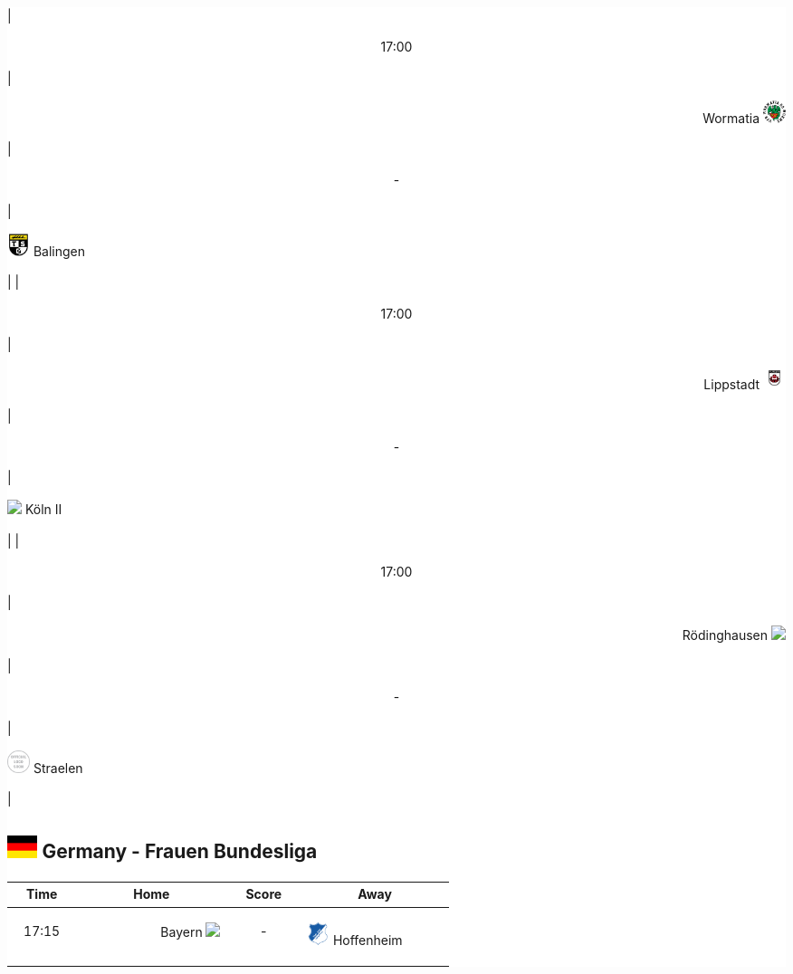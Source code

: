 | <p align="center">17:00</p> | <p align="right">Wormatia <img src="/static/logos/VfR Wormatia 08 Worms.png" height="25px"></p> | <p align="center">-</p> | <p align="left"><img src="/static/logos/TSG Balingen.png" height="25px"> Balingen</p> |
| <p align="center">17:00</p> | <p align="right">Lippstadt <img src="/static/logos/SV Lippstadt 08.png" height="25px"></p> | <p align="center">-</p> | <p align="left"><img src="/static/logos/1. FC Köln II.png" height="25px"> Köln II</p> |
| <p align="center">17:00</p> | <p align="right">Rödinghausen <img src="/static/logos/SV Rödinghausen.png" height="25px"></p> | <p align="center">-</p> | <p align="left"><img src="/static/logos/SV 1919 Straelen.png" height="25px"> Straelen</p> |
</div>


## <img src="/static/logos/Germany-Frauen Bundesliga.png" height="25px"> Germany - Frauen Bundesliga

<div align="center">

&emsp;Time&emsp; | &emsp;&emsp;&emsp;&emsp;Home&emsp;&emsp;&emsp;&emsp; | &emsp;Score&emsp; | &emsp;&emsp;&emsp;&emsp;Away&emsp;&emsp;&emsp;&emsp; |
| ------------ | ------------ | ------------ | ------------ |
| <p align="center">17:15</p> | <p align="right">Bayern <img src="/static/logos/FC Bayern München.png" height="25px"></p> | <p align="center">-</p> | <p align="left"><img src="/static/logos/TSG 1899 Hoffenheim.png" height="25px"> Hoffenheim</p> |
</div>
